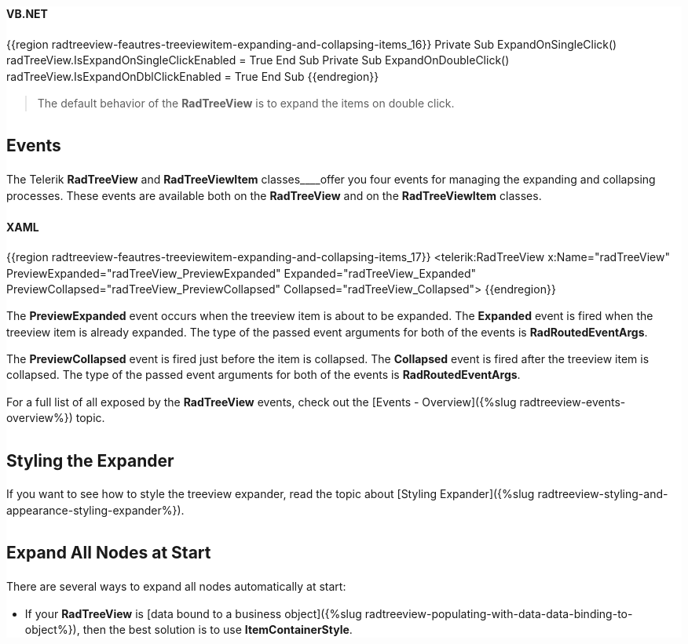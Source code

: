 

#### __VB.NET__

{{region radtreeview-feautres-treeviewitem-expanding-and-collapsing-items_16}}
	Private Sub ExpandOnSingleClick()
	    radTreeView.IsExpandOnSingleClickEnabled = True
	End Sub Private Sub ExpandOnDoubleClick()
	    radTreeView.IsExpandOnDblClickEnabled = True
	End Sub
	{{endregion}}



>The default behavior of the __RadTreeView__ is to expand the items on double click.

## Events

The Telerik __RadTreeView__ and __RadTreeViewItem__ classes____offer you four events for managing the expanding and collapsing processes. These events are available both on the __RadTreeView__ and on the __RadTreeViewItem__ classes. 

#### __XAML__

{{region radtreeview-feautres-treeviewitem-expanding-and-collapsing-items_17}}
	<telerik:RadTreeView x:Name="radTreeView"
						PreviewExpanded="radTreeView_PreviewExpanded"
						Expanded="radTreeView_Expanded"
						PreviewCollapsed="radTreeView_PreviewCollapsed"
						Collapsed="radTreeView_Collapsed">
	{{endregion}}



The __PreviewExpanded__ event occurs when the treeview item is about to be expanded. The __Expanded__ event is fired when the treeview item is already expanded. The type of the passed event arguments for both of the events is __RadRoutedEventArgs__.

The __PreviewCollapsed__ event is fired just before the item is collapsed. The __Collapsed__ event is fired after the treeview item is collapsed. The type of the passed event arguments for both of the events is __RadRoutedEventArgs__.

For a full list of all exposed by the __RadTreeView__ events, check out the [Events - Overview]({%slug radtreeview-events-overview%}) topic.

## Styling the Expander

If you want to see how to style the treeview expander, read the topic about [Styling Expander]({%slug radtreeview-styling-and-appearance-styling-expander%}).

## Expand All Nodes at Start

There are several ways to expand all nodes automatically at start:

* If your __RadTreeView__ is [data bound to a business object]({%slug radtreeview-populating-with-data-data-binding-to-object%}), then the best solution is to use __ItemContainerStyle__.
